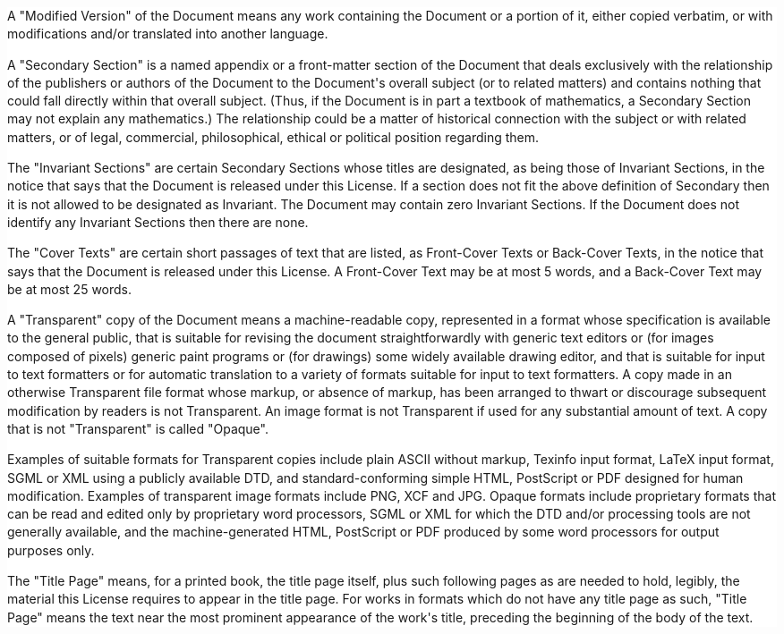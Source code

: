 A "Modified Version" of the Document means any work containing the
Document or a portion of it, either copied verbatim, or with
modifications and/or translated into another language.

A "Secondary Section" is a named appendix or a front-matter section of
the Document that deals exclusively with the relationship of the
publishers or authors of the Document to the Document's overall
subject (or to related matters) and contains nothing that could fall
directly within that overall subject. (Thus, if the Document is in
part a textbook of mathematics, a Secondary Section may not explain
any mathematics.) The relationship could be a matter of historical
connection with the subject or with related matters, or of legal,
commercial, philosophical, ethical or political position regarding
them.

The "Invariant Sections" are certain Secondary Sections whose titles
are designated, as being those of Invariant Sections, in the notice
that says that the Document is released under this License. If a
section does not fit the above definition of Secondary then it is not
allowed to be designated as Invariant. The Document may contain zero
Invariant Sections. If the Document does not identify any Invariant
Sections then there are none.

The "Cover Texts" are certain short passages of text that are listed,
as Front-Cover Texts or Back-Cover Texts, in the notice that says that
the Document is released under this License. A Front-Cover Text may be
at most 5 words, and a Back-Cover Text may be at most 25 words.

A "Transparent" copy of the Document means a machine-readable copy,
represented in a format whose specification is available to the
general public, that is suitable for revising the document
straightforwardly with generic text editors or (for images composed of
pixels) generic paint programs or (for drawings) some widely available
drawing editor, and that is suitable for input to text formatters or
for automatic translation to a variety of formats suitable for input
to text formatters. A copy made in an otherwise Transparent file
format whose markup, or absence of markup, has been arranged to thwart
or discourage subsequent modification by readers is not Transparent.
An image format is not Transparent if used for any substantial amount
of text. A copy that is not "Transparent" is called "Opaque".

Examples of suitable formats for Transparent copies include plain
ASCII without markup, Texinfo input format, LaTeX input format, SGML
or XML using a publicly available DTD, and standard-conforming simple
HTML, PostScript or PDF designed for human modification. Examples of
transparent image formats include PNG, XCF and JPG. Opaque formats
include proprietary formats that can be read and edited only by
proprietary word processors, SGML or XML for which the DTD and/or
processing tools are not generally available, and the
machine-generated HTML, PostScript or PDF produced by some word
processors for output purposes only.

The "Title Page" means, for a printed book, the title page itself,
plus such following pages as are needed to hold, legibly, the material
this License requires to appear in the title page. For works in
formats which do not have any title page as such, "Title Page" means
the text near the most prominent appearance of the work's title,
preceding the beginning of the body of the text.
